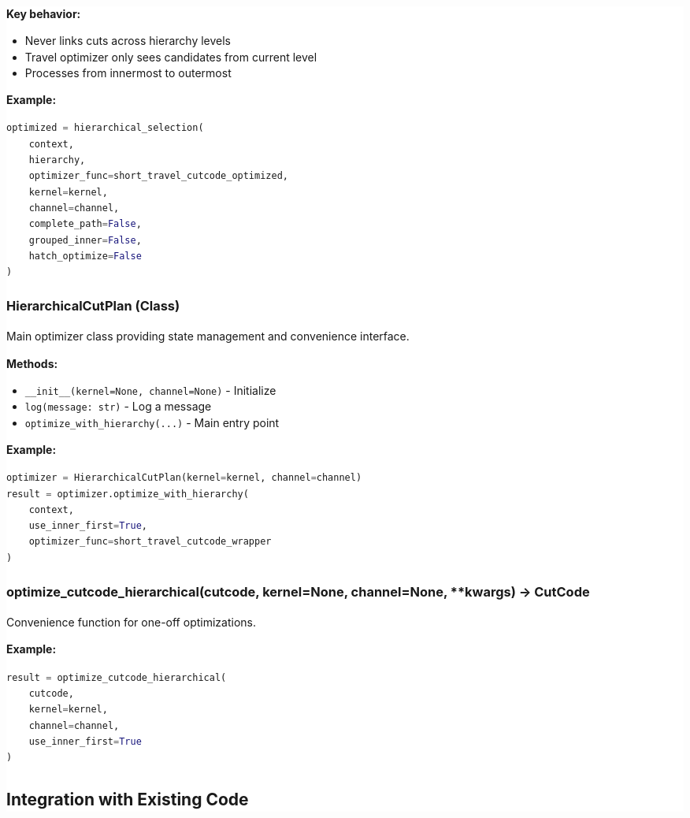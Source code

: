 **Key behavior:**
- Never links cuts across hierarchy levels
- Travel optimizer only sees candidates from current level
- Processes from innermost to outermost

**Example:**
```python
optimized = hierarchical_selection(
    context,
    hierarchy,
    optimizer_func=short_travel_cutcode_optimized,
    kernel=kernel,
    channel=channel,
    complete_path=False,
    grouped_inner=False,
    hatch_optimize=False
)
```

### HierarchicalCutPlan (Class)

Main optimizer class providing state management and convenience interface.

**Methods:**
- `__init__(kernel=None, channel=None)` - Initialize
- `log(message: str)` - Log a message
- `optimize_with_hierarchy(...)` - Main entry point

**Example:**
```python
optimizer = HierarchicalCutPlan(kernel=kernel, channel=channel)
result = optimizer.optimize_with_hierarchy(
    context,
    use_inner_first=True,
    optimizer_func=short_travel_cutcode_wrapper
)
```

### optimize_cutcode_hierarchical(cutcode, kernel=None, channel=None, **kwargs) -> CutCode

Convenience function for one-off optimizations.

**Example:**
```python
result = optimize_cutcode_hierarchical(
    cutcode,
    kernel=kernel,
    channel=channel,
    use_inner_first=True
)
```

## Integration with Existing Code
